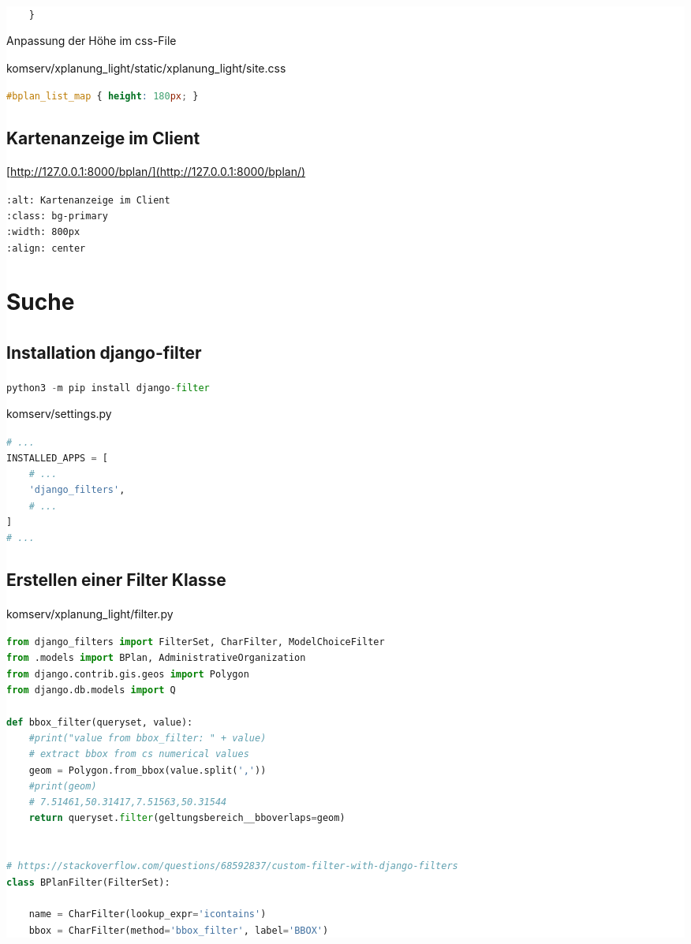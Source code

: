 ```javascript
    }
```

Anpassung der Höhe im css-File

komserv/xplanung_light/static/xplanung_light/site.css

```css
#bplan_list_map { height: 180px; }
```

## Kartenanzeige im Client

[http://127.0.0.1:8000/bplan/](http://127.0.0.1:8000/bplan/)

```{image} img/bplan_list_leaflet.png
:alt: Kartenanzeige im Client
:class: bg-primary
:width: 800px
:align: center
```

# Suche

## Installation django-filter

```python 
python3 -m pip install django-filter
```

komserv/settings.py
```python
# ...
INSTALLED_APPS = [
    # ...
    'django_filters',
    # ...
]
# ...
```
## Erstellen einer Filter Klasse

komserv/xplanung_light/filter.py

```python
from django_filters import FilterSet, CharFilter, ModelChoiceFilter
from .models import BPlan, AdministrativeOrganization
from django.contrib.gis.geos import Polygon
from django.db.models import Q

def bbox_filter(queryset, value):
    #print("value from bbox_filter: " + value)
    # extract bbox from cs numerical values
    geom = Polygon.from_bbox(value.split(','))
    #print(geom)
    # 7.51461,50.31417,7.51563,50.31544
    return queryset.filter(geltungsbereich__bboverlaps=geom)


# https://stackoverflow.com/questions/68592837/custom-filter-with-django-filters
class BPlanFilter(FilterSet):

    name = CharFilter(lookup_expr='icontains')
    bbox = CharFilter(method='bbox_filter', label='BBOX')
```
